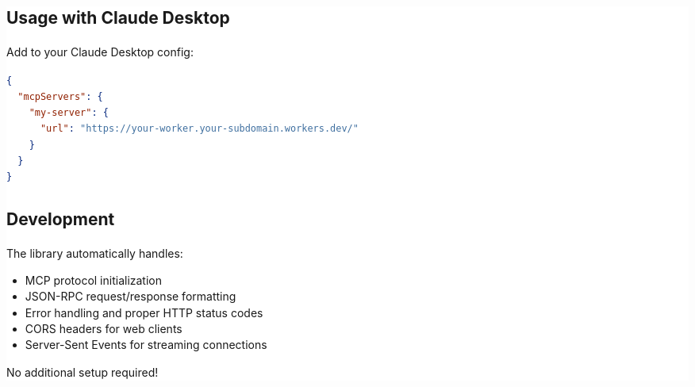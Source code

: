 ```typescript
```

## Usage with Claude Desktop

Add to your Claude Desktop config:

```json
{
  "mcpServers": {
    "my-server": {
      "url": "https://your-worker.your-subdomain.workers.dev/"
    }
  }
}
```

## Development

The library automatically handles:
- MCP protocol initialization
- JSON-RPC request/response formatting
- Error handling and proper HTTP status codes
- CORS headers for web clients
- Server-Sent Events for streaming connections

No additional setup required!